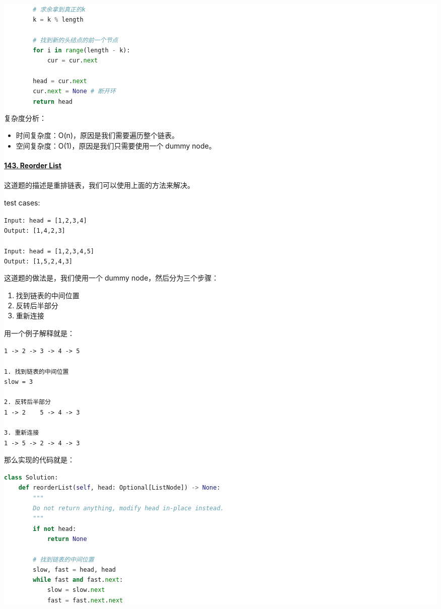 ```python
        # 求余拿到真正的k
        k = k % length

        # 找到新的头结点的前一个节点
        for i in range(length - k):
            cur = cur.next

        head = cur.next
        cur.next = None # 断开环
        return head
```

复杂度分析：

- 时间复杂度：O(n)，原因是我们需要遍历整个链表。
- 空间复杂度：O(1)，原因是我们只需要使用一个 dummy node。

#### [143. Reorder List](https://leetcode.com/problems/reorder-list/)

这道题的描述是重排链表，我们可以使用上面的方法来解决。

test cases:

```text
Input: head = [1,2,3,4]
Output: [1,4,2,3]

Input: head = [1,2,3,4,5]
Output: [1,5,2,4,3]
```

这道题的做法是，我们使用一个 dummy node，然后分为三个步骤：

1. 找到链表的中间位置
2. 反转后半部分
3. 重新连接

用一个例子解释就是：

```text
1 -> 2 -> 3 -> 4 -> 5

1. 找到链表的中间位置
slow = 3

2. 反转后半部分
1 -> 2    5 -> 4 -> 3

3. 重新连接
1 -> 5 -> 2 -> 4 -> 3
```

那么实现的代码就是：

```python
class Solution:
    def reorderList(self, head: Optional[ListNode]) -> None:
        """
        Do not return anything, modify head in-place instead.
        """
        if not head:
            return None

        # 找到链表的中间位置
        slow, fast = head, head
        while fast and fast.next:
            slow = slow.next
            fast = fast.next.next
```